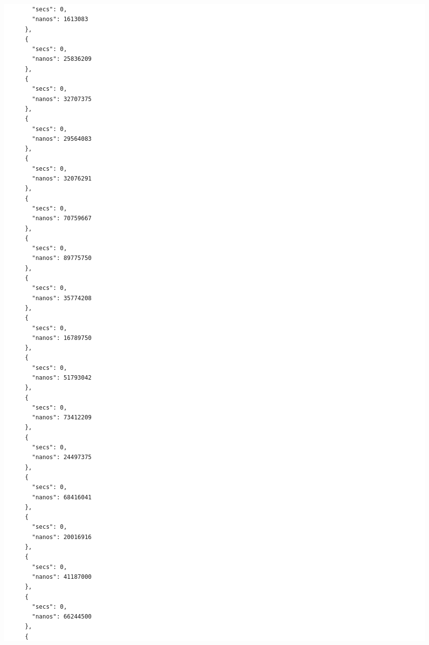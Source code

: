             "secs": 0,
            "nanos": 1613083
          },
          {
            "secs": 0,
            "nanos": 25836209
          },
          {
            "secs": 0,
            "nanos": 32707375
          },
          {
            "secs": 0,
            "nanos": 29564083
          },
          {
            "secs": 0,
            "nanos": 32076291
          },
          {
            "secs": 0,
            "nanos": 70759667
          },
          {
            "secs": 0,
            "nanos": 89775750
          },
          {
            "secs": 0,
            "nanos": 35774208
          },
          {
            "secs": 0,
            "nanos": 16789750
          },
          {
            "secs": 0,
            "nanos": 51793042
          },
          {
            "secs": 0,
            "nanos": 73412209
          },
          {
            "secs": 0,
            "nanos": 24497375
          },
          {
            "secs": 0,
            "nanos": 68416041
          },
          {
            "secs": 0,
            "nanos": 20016916
          },
          {
            "secs": 0,
            "nanos": 41187000
          },
          {
            "secs": 0,
            "nanos": 66244500
          },
          {
